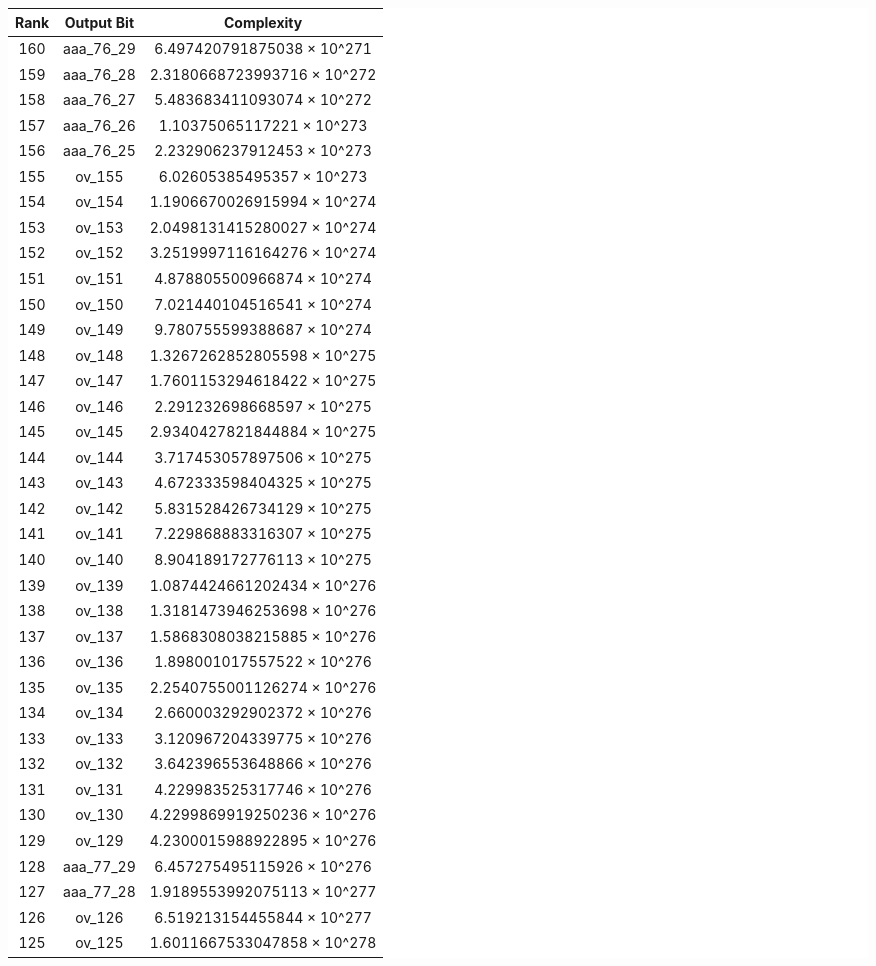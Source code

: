 | Rank | Output Bit | Complexity |
|:----:|:----------:|:----------:|
| 160 | aaa_76_29 | 6.497420791875038 × 10^271 |
| 159 | aaa_76_28 | 2.3180668723993716 × 10^272 |
| 158 | aaa_76_27 | 5.483683411093074 × 10^272 |
| 157 | aaa_76_26 | 1.10375065117221 × 10^273 |
| 156 | aaa_76_25 | 2.232906237912453 × 10^273 |
| 155 | ov_155 | 6.02605385495357 × 10^273 |
| 154 | ov_154 | 1.1906670026915994 × 10^274 |
| 153 | ov_153 | 2.0498131415280027 × 10^274 |
| 152 | ov_152 | 3.2519997116164276 × 10^274 |
| 151 | ov_151 | 4.878805500966874 × 10^274 |
| 150 | ov_150 | 7.021440104516541 × 10^274 |
| 149 | ov_149 | 9.780755599388687 × 10^274 |
| 148 | ov_148 | 1.3267262852805598 × 10^275 |
| 147 | ov_147 | 1.7601153294618422 × 10^275 |
| 146 | ov_146 | 2.291232698668597 × 10^275 |
| 145 | ov_145 | 2.9340427821844884 × 10^275 |
| 144 | ov_144 | 3.717453057897506 × 10^275 |
| 143 | ov_143 | 4.672333598404325 × 10^275 |
| 142 | ov_142 | 5.831528426734129 × 10^275 |
| 141 | ov_141 | 7.229868883316307 × 10^275 |
| 140 | ov_140 | 8.904189172776113 × 10^275 |
| 139 | ov_139 | 1.0874424661202434 × 10^276 |
| 138 | ov_138 | 1.3181473946253698 × 10^276 |
| 137 | ov_137 | 1.5868308038215885 × 10^276 |
| 136 | ov_136 | 1.898001017557522 × 10^276 |
| 135 | ov_135 | 2.2540755001126274 × 10^276 |
| 134 | ov_134 | 2.660003292902372 × 10^276 |
| 133 | ov_133 | 3.120967204339775 × 10^276 |
| 132 | ov_132 | 3.642396553648866 × 10^276 |
| 131 | ov_131 | 4.229983525317746 × 10^276 |
| 130 | ov_130 | 4.2299869919250236 × 10^276 |
| 129 | ov_129 | 4.2300015988922895 × 10^276 |
| 128 | aaa_77_29 | 6.457275495115926 × 10^276 |
| 127 | aaa_77_28 | 1.9189553992075113 × 10^277 |
| 126 | ov_126 | 6.519213154455844 × 10^277 |
| 125 | ov_125 | 1.6011667533047858 × 10^278 |